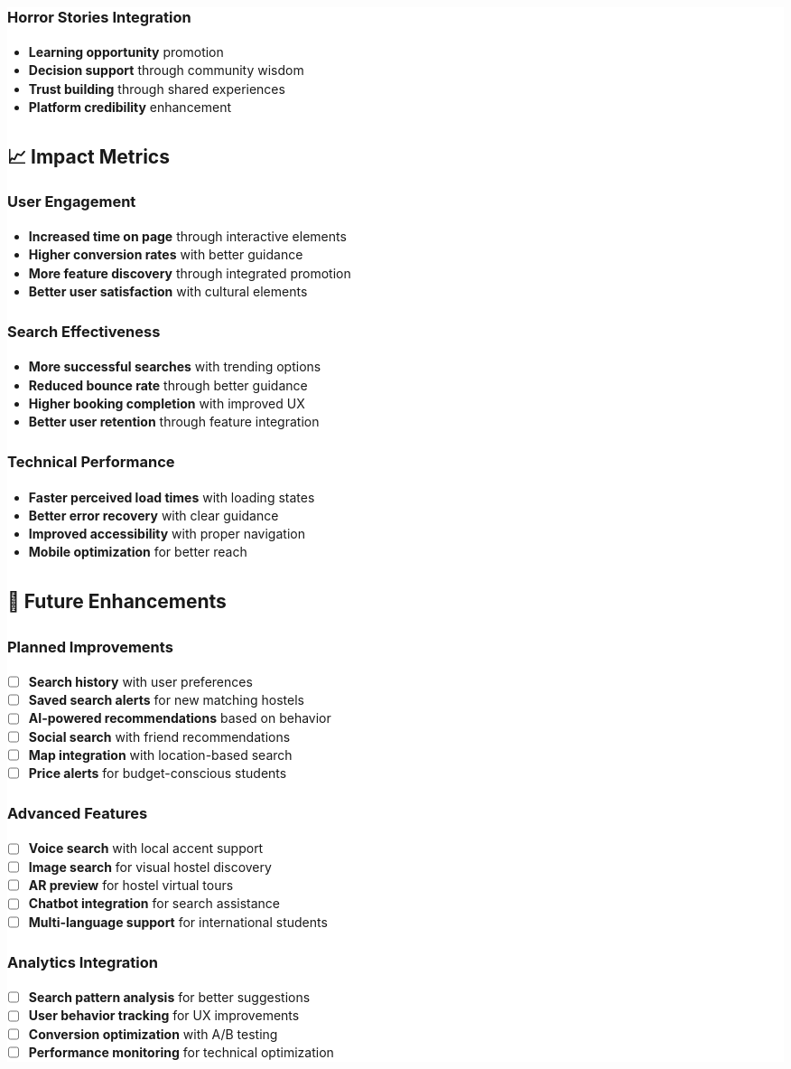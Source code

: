 ### Horror Stories Integration
- **Learning opportunity** promotion
- **Decision support** through community wisdom
- **Trust building** through shared experiences
- **Platform credibility** enhancement

## 📈 Impact Metrics

### User Engagement
- **Increased time on page** through interactive elements
- **Higher conversion rates** with better guidance
- **More feature discovery** through integrated promotion
- **Better user satisfaction** with cultural elements

### Search Effectiveness
- **More successful searches** with trending options
- **Reduced bounce rate** through better guidance
- **Higher booking completion** with improved UX
- **Better user retention** through feature integration

### Technical Performance
- **Faster perceived load times** with loading states
- **Better error recovery** with clear guidance
- **Improved accessibility** with proper navigation
- **Mobile optimization** for better reach

## 🚀 Future Enhancements

### Planned Improvements
- [ ] **Search history** with user preferences
- [ ] **Saved search alerts** for new matching hostels
- [ ] **AI-powered recommendations** based on behavior
- [ ] **Social search** with friend recommendations
- [ ] **Map integration** with location-based search
- [ ] **Price alerts** for budget-conscious students

### Advanced Features
- [ ] **Voice search** with local accent support
- [ ] **Image search** for visual hostel discovery
- [ ] **AR preview** for hostel virtual tours
- [ ] **Chatbot integration** for search assistance
- [ ] **Multi-language support** for international students

### Analytics Integration
- [ ] **Search pattern analysis** for better suggestions
- [ ] **User behavior tracking** for UX improvements
- [ ] **Conversion optimization** with A/B testing
- [ ] **Performance monitoring** for technical optimization
